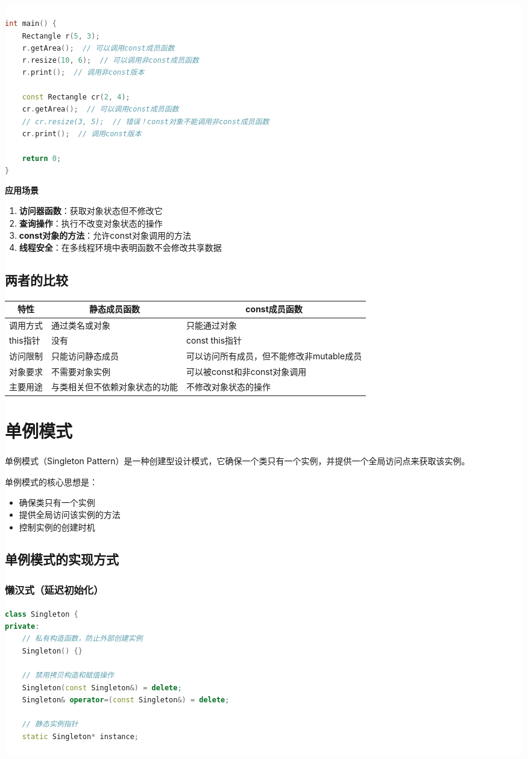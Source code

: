 ```cpp

int main() {
    Rectangle r(5, 3);
    r.getArea();  // 可以调用const成员函数
    r.resize(10, 6);  // 可以调用非const成员函数
    r.print();  // 调用非const版本
    
    const Rectangle cr(2, 4);
    cr.getArea();  // 可以调用const成员函数
    // cr.resize(3, 5);  // 错误！const对象不能调用非const成员函数
    cr.print();  // 调用const版本
    
    return 0;
}
```

**应用场景**

1. **访问器函数**：获取对象状态但不修改它
2. **查询操作**：执行不改变对象状态的操作
3. **const对象的方法**：允许const对象调用的方法
4. **线程安全**：在多线程环境中表明函数不会修改共享数据

## 两者的比较

| 特性     | 静态成员函数                   | const成员函数                             |
| -------- | ------------------------------ | ----------------------------------------- |
| 调用方式 | 通过类名或对象                 | 只能通过对象                              |
| this指针 | 没有                           | const this指针                            |
| 访问限制 | 只能访问静态成员               | 可以访问所有成员，但不能修改非mutable成员 |
| 对象要求 | 不需要对象实例                 | 可以被const和非const对象调用              |
| 主要用途 | 与类相关但不依赖对象状态的功能 | 不修改对象状态的操作                      |


# 单例模式

单例模式（Singleton Pattern）是一种创建型设计模式，它确保一个类只有一个实例，并提供一个全局访问点来获取该实例。

单例模式的核心思想是：
- 确保类只有一个实例
- 提供全局访问该实例的方法
- 控制实例的创建时机

## 单例模式的实现方式

### 懒汉式（延迟初始化）

```cpp
class Singleton {
private:
    // 私有构造函数，防止外部创建实例
    Singleton() {}
    
    // 禁用拷贝构造和赋值操作
    Singleton(const Singleton&) = delete;
    Singleton& operator=(const Singleton&) = delete;
    
    // 静态实例指针
    static Singleton* instance;
    
```